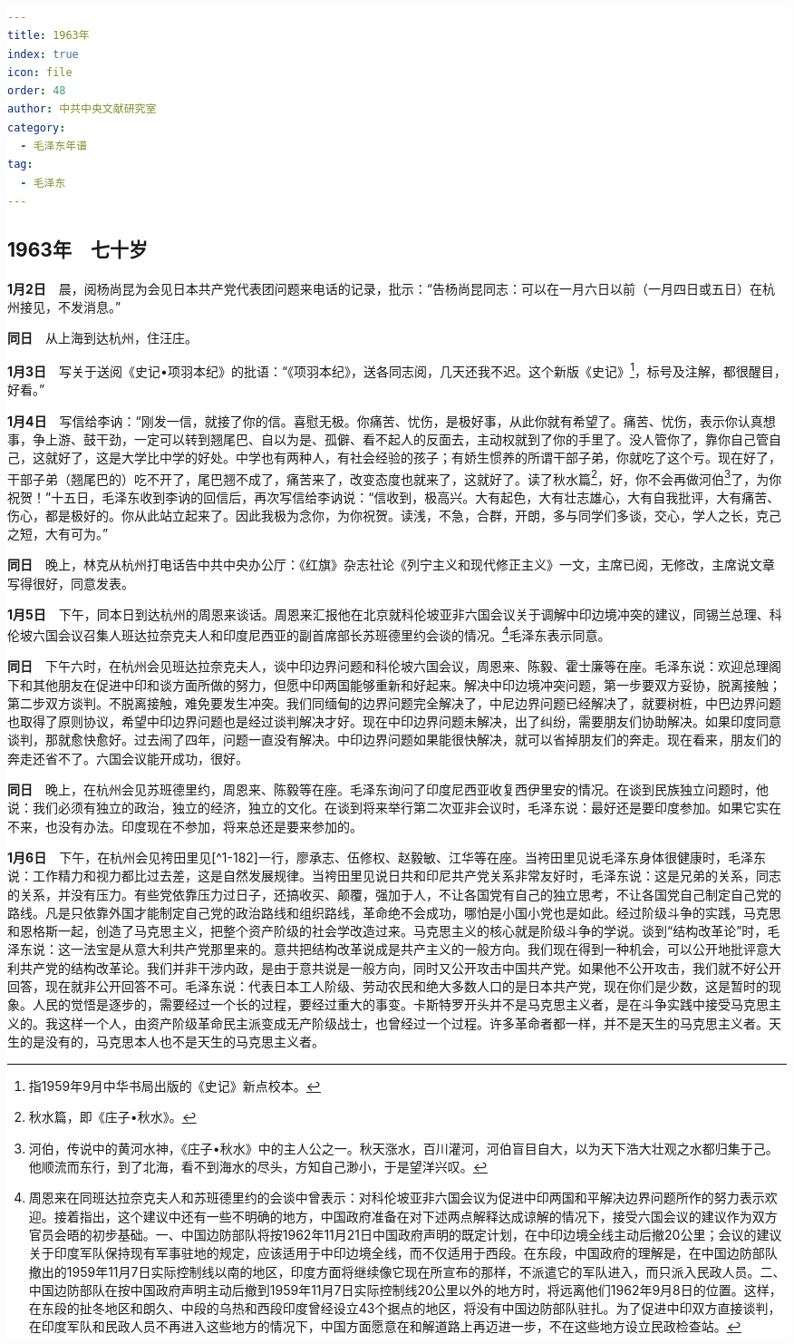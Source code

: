 ```yaml
---
title: 1963年
index: true
icon: file
order: 48
author: 中共中央文献研究室
category:
  - 毛泽东年谱
tag:
  - 毛泽东
---
```


## 1963年　七十岁

**1月2日**　晨，阅杨尚昆为会见日本共产党代表团问题来电话的记录，批示：“告杨尚昆同志：可以在一月六日以前（一月四日或五日）在杭州接见，不发消息。”

**同日**　从上海到达杭州，住汪庄。

**1月3日**　写关于送阅《史记•项羽本纪》的批语：“《项羽本纪》，送各同志阅，几天还我不迟。这个新版《史记》[^1-180]，标号及注解，都很醒目，好看。”

[^1-180]:指1959年9月中华书局出版的《史记》新点校本。

**1月4日**　写信给李讷：“刚发一信，就接了你的信。喜慰无极。你痛苦、忧伤，是极好事，从此你就有希望了。痛苦、忧伤，表示你认真想事，争上游、鼓干劲，一定可以转到翘尾巴、自以为是、孤僻、看不起人的反面去，主动权就到了你的手里了。没人管你了，靠你自己管自己，这就好了，这是大学比中学的好处。中学也有两种人，有社会经验的孩子；有娇生惯养的所谓干部子弟，你就吃了这个亏。现在好了，干部子弟（翘尾巴的）吃不开了，尾巴翘不成了，痛苦来了，改变态度也就来了，这就好了。读了秋水篇[^2-180]，好，你不会再做河伯[^3-180]了，为你祝贺！”十五日，毛泽东收到李讷的回信后，再次写信给李讷说：“信收到，极高兴。大有起色，大有壮志雄心，大有自我批评，大有痛苦、伤心，都是极好的。你从此站立起来了。因此我极为念你，为你祝贺。读浅，不急，合群，开朗，多与同学们多谈，交心，学人之长，克己之短，大有可为。”

[^2-180]:秋水篇，即《庄子•秋水》。

[^3-180]:河伯，传说中的黄河水神，《庄子•秋水》中的主人公之一。秋天涨水，百川灌河，河伯盲目自大，以为天下浩大壮观之水都归集于己。他顺流而东行，到了北海，看不到海水的尽头，方知自己渺小，于是望洋兴叹。

**同日**　晚上，林克从杭州打电话告中共中央办公厅：《红旗》杂志社论《列宁主义和现代修正主义》一文，主席已阅，无修改，主席说文章写得很好，同意发表。

**1月5日**　下午，同本日到达杭州的周恩来谈话。周恩来汇报他在北京就科伦坡亚非六国会议关于调解中印边境冲突的建议，同锡兰总理、科伦坡六国会议召集人班达拉奈克夫人和印度尼西亚的副首席部长苏班德里约会谈的情况。[^1-181]毛泽东表示同意。

[^1-181]:周恩来在同班达拉奈克夫人和苏班德里约的会谈中曾表示：对科伦坡亚非六国会议为促进中印两国和平解决边界问题所作的努力表示欢迎。接着指出，这个建议中还有一些不明确的地方，中国政府准备在对下述两点解释达成谅解的情况下，接受六国会议的建议作为双方官员会晤的初步基础。一、中国边防部队将按1962年11月21日中国政府声明的既定计划，在中印边境全线主动后撤20公里；会议的建议关于印度军队保持现有军事驻地的规定，应该适用于中印边境全线，而不仅适用于西段。在东段，中国政府的理解是，在中国边防部队撤出的1959年11月7日实际控制线以南的地区，印度方面将继续像它现在所宣布的那样，不派遣它的军队进入，而只派入民政人员。二、中国边防部队在按中国政府声明主动后撤到1959年11月7日实际控制线20公里以外的地方时，将远离他们1962年9月8日的位置。这样，在东段的扯冬地区和朗久、中段的乌热和西段印度曾经设立43个据点的地区，将没有中国边防部队驻扎。为了促进中印双方直接谈判，在印度军队和民政人员不再进入这些地方的情况下，中国方面愿意在和解道路上再迈进一步，不在这些地方设立民政检查站。

**同日**　下午六时，在杭州会见班达拉奈克夫人，谈中印边界问题和科伦坡六国会议，周恩来、陈毅、霍士廉等在座。毛泽东说：欢迎总理阁下和其他朋友在促进中印和谈方面所做的努力，但愿中印两国能够重新和好起来。解决中印边境冲突问题，第一步要双方妥协，脱离接触；第二步双方谈判。不脱离接触，难免要发生冲突。我们同缅甸的边界问题完全解决了，中尼边界问题已经解决了，就要树桩，中巴边界问题也取得了原则协议，希望中印边界问题也是经过谈判解决才好。现在中印边界问题未解决，出了纠纷，需要朋友们协助解决。如果印度同意谈判，那就愈快愈好。过去闹了四年，问题一直没有解决。中印边界问题如果能很快解决，就可以省掉朋友们的奔走。现在看来，朋友们的奔走还省不了。六国会议能开成功，很好。

**同日**　晚上，在杭州会见苏班德里约，周恩来、陈毅等在座。毛泽东询问了印度尼西亚收复西伊里安的情况。在谈到民族独立问题时，他说：我们必须有独立的政治，独立的经济，独立的文化。在谈到将来举行第二次亚非会议时，毛泽东说：最好还是要印度参加。如果它实在不来，也没有办法。印度现在不参加，将来总还是要来参加的。

**1月6日**　下午，在杭州会见袴田里见[^1-182]一行，廖承志、伍修权、赵毅敏、江华等在座。当袴田里见说毛泽东身体很健康时，毛泽东说：工作精力和视力都比过去差，这是自然发展规律。当袴田里见说日共和印尼共产党关系非常友好时，毛泽东说：这是兄弟的关系，同志的关系，并没有压力。有些党依靠压力过日子，还搞收买、颠覆，强加于人，不让各国党有自己的独立思考，不让各国党自己制定自己党的路线。凡是只依靠外国才能制定自己党的政治路线和组织路线，革命绝不会成功，哪怕是小国小党也是如此。经过阶级斗争的实践，马克思和恩格斯一起，创造了马克思主义，把整个资产阶级的社会学改造过来。马克思主义的核心就是阶级斗争的学说。谈到“结构改革论”时，毛泽东说：这一法宝是从意大利共产党那里来的。意共把结构改革说成是共产主义的一般方向。我们现在得到一种机会，可以公开地批评意大利共产党的结构改革论。我们并非干涉内政，是由于意共说是一般方向，同时又公开攻击中国共产党。如果他不公开攻击，我们就不好公开回答，现在就非公开回答不可。毛泽东说：代表日本工人阶级、劳动农民和绝大多数人口的是日本共产党，现在你们是少数，这是暂时的现象。人民的觉悟是逐步的，需要经过一个长的过程，要经过重大的事变。卡斯特罗开头并不是马克思主义者，是在斗争实践中接受马克思主义的。我这样一个人，由资产阶级革命民主派变成无产阶级战士，也曾经过一个过程。许多革命者都一样，并不是天生的马克思主义者。天生的是没有的，马克思本人也不是天生的马克思主义者。
